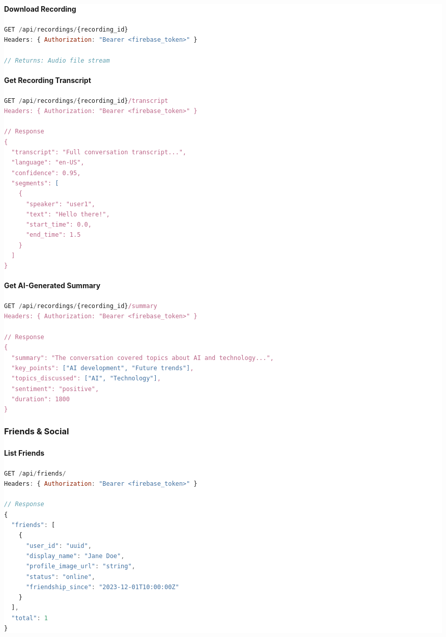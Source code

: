#### Download Recording
```javascript
GET /api/recordings/{recording_id}
Headers: { Authorization: "Bearer <firebase_token>" }

// Returns: Audio file stream
```

#### Get Recording Transcript
```javascript
GET /api/recordings/{recording_id}/transcript
Headers: { Authorization: "Bearer <firebase_token>" }

// Response
{
  "transcript": "Full conversation transcript...",
  "language": "en-US",
  "confidence": 0.95,
  "segments": [
    {
      "speaker": "user1",
      "text": "Hello there!",
      "start_time": 0.0,
      "end_time": 1.5
    }
  ]
}
```

#### Get AI-Generated Summary
```javascript
GET /api/recordings/{recording_id}/summary
Headers: { Authorization: "Bearer <firebase_token>" }

// Response
{
  "summary": "The conversation covered topics about AI and technology...",
  "key_points": ["AI development", "Future trends"],
  "topics_discussed": ["AI", "Technology"],
  "sentiment": "positive",
  "duration": 1800
}
```

### Friends & Social

#### List Friends
```javascript
GET /api/friends/
Headers: { Authorization: "Bearer <firebase_token>" }

// Response
{
  "friends": [
    {
      "user_id": "uuid",
      "display_name": "Jane Doe",
      "profile_image_url": "string",
      "status": "online",
      "friendship_since": "2023-12-01T10:00:00Z"
    }
  ],
  "total": 1
}
```